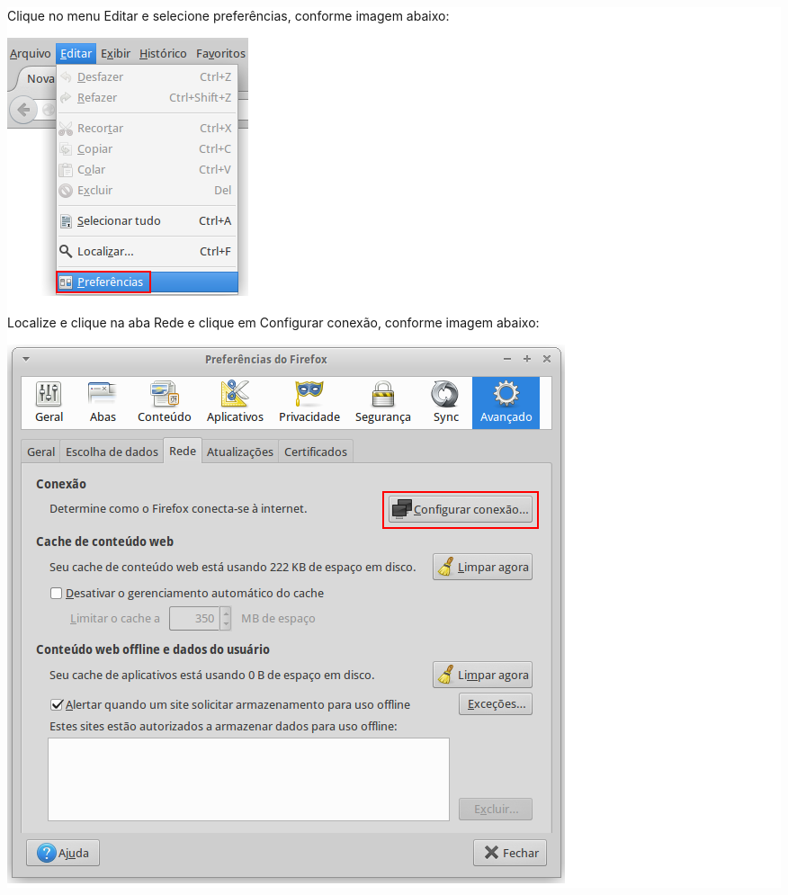 Clique no menu Editar e selecione preferências, conforme imagem abaixo:

![](https://github.com/paulo-correia/Linux_Squid/blob/master/Fire-linux-2.png?raw=true)

Localize e clique na aba Rede e clique em Configurar conexão, conforme imagem abaixo:

![](https://github.com/paulo-correia/Linux_Squid/blob/master/Fire-linux-3.png?raw=true)
